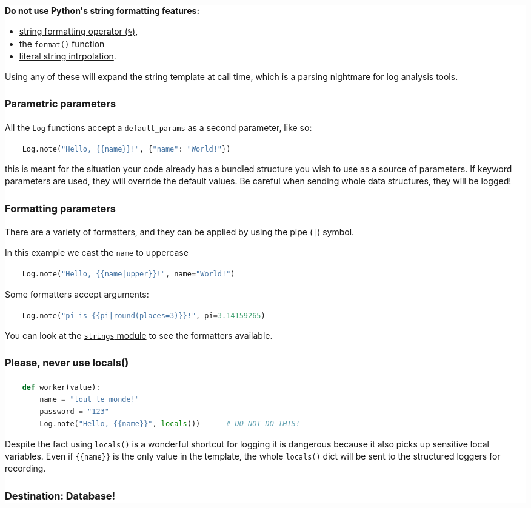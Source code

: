 **Do not use Python's string formatting features:**
 
* [string formatting operator (`%`)](http://python-reference.readthedocs.io/en/latest/docs/str/formatting.html), 
* [the `format()` function](https://docs.python.org/3/library/stdtypes.html#str.format) 
* [literal string intrpolation](https://www.python.org/dev/peps/pep-0498/).

Using any of these will expand the string template at call time, which is a parsing
nightmare for log analysis tools.


### Parametric parameters

All the `Log` functions accept a `default_params` as a second parameter, like so:

```python
    Log.note("Hello, {{name}}!", {"name": "World!"})
```

this is meant for the situation your code already has a bundled structure you
wish to use as a source of parameters. If keyword parameters are used, they
will override the default values. Be careful when sending whole data
structures, they will be logged!

### Formatting parameters

There are a variety of formatters, and they can be applied by using the 
pipe (`|`) symbol.  

In this example we cast the `name` to uppercase

```python
    Log.note("Hello, {{name|upper}}!", name="World!")
```

Some formatters accept arguments:

```python
    Log.note("pi is {{pi|round(places=3)}}!", pi=3.14159265)
```

You can look at the [`strings` module](https://github.com/klahnakoski/mo-logs/blob/dev/mo_logs/strings.py#L56) to see the formatters available.

### Please, never use locals()

```python
    def worker(value):
        name = "tout le monde!"
        password = "123"
        Log.note("Hello, {{name}}", locals())      # DO NOT DO THIS!
```

Despite the fact using `locals()` is a wonderful shortcut for logging it is
dangerous because it also picks up sensitive local variables. Even if
`{{name}}` is the only value in the template, the whole `locals()` dict will
be sent to the structured loggers for recording. 

### Destination: Database!
